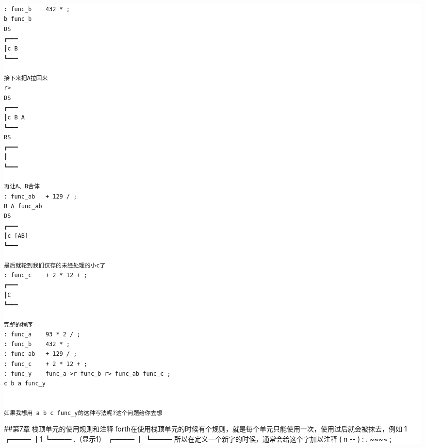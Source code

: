     : func_b	432 * ;
    b func_b
    DS
    ┏━━━
    ┃c B 
    ┗━━━

    接下来把A拉回来
    r>
    DS
    ┏━━━
    ┃c B A
    ┗━━━
    RS
    ┏━━━
    ┃
    ┗━━━

    再让A、B合体
    : func_ab	+ 129 / ;
    B A func_ab
    DS
    ┏━━━
    ┃c [AB]
    ┗━━━

    最后就轮到我们仅存的未经处理的小c了
    : func_c	+ 2 * 12 + ;
    ┏━━━
    ┃C
    ┗━━━

    完整的程序
    : func_a	93 * 2 / ;
    : func_b	432 * ;
    : func_ab	+ 129 / ;
    : func_c	+ 2 * 12 + ;
    : func_y	func_a >r func_b r> func_ab func_c ;
    c b a func_y


    如果我想用 a b c func_y的这种写法呢?这个问题给你去想





##第7章 栈顶单元的使用规则和注释
    forth在使用栈顶单元的时候有个规则，就是每个单元只能使用一次，使用过后就会被抹去，例如
    1
    ┏━━━
    ┃1
    ┗━━━
    .（显示1）
    ┏━━━
    ┃
    ┗━━━
    所以在定义一个新字的时候，通常会给这个字加以注释
    ( n --  )
    : .	 ~~~~ ;
